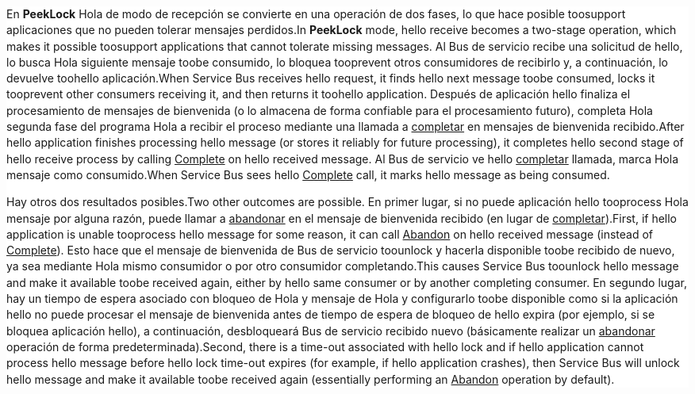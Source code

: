 <span data-ttu-id="a9919-175">En **PeekLock** Hola de modo de recepción se convierte en una operación de dos fases, lo que hace posible toosupport aplicaciones que no pueden tolerar mensajes perdidos.</span><span class="sxs-lookup"><span data-stu-id="a9919-175">In **PeekLock** mode, hello receive becomes a two-stage operation, which makes it possible toosupport applications that cannot tolerate missing messages.</span></span> <span data-ttu-id="a9919-176">Al Bus de servicio recibe una solicitud de hello, lo busca Hola siguiente mensaje toobe consumido, lo bloquea tooprevent otros consumidores de recibirlo y, a continuación, lo devuelve toohello aplicación.</span><span class="sxs-lookup"><span data-stu-id="a9919-176">When Service Bus receives hello request, it finds hello next message toobe consumed, locks it tooprevent other consumers receiving it, and then returns it toohello application.</span></span> <span data-ttu-id="a9919-177">Después de aplicación hello finaliza el procesamiento de mensajes de bienvenida (o lo almacena de forma confiable para el procesamiento futuro), completa Hola segunda fase del programa Hola a recibir el proceso mediante una llamada a [completar](/dotnet/api/microsoft.servicebus.messaging.brokeredmessage#Microsoft_ServiceBus_Messaging_BrokeredMessage_Complete) en mensajes de bienvenida recibido.</span><span class="sxs-lookup"><span data-stu-id="a9919-177">After hello application finishes processing hello message (or stores it reliably for future processing), it completes hello second stage of hello receive process by calling [Complete](/dotnet/api/microsoft.servicebus.messaging.brokeredmessage#Microsoft_ServiceBus_Messaging_BrokeredMessage_Complete) on hello received message.</span></span> <span data-ttu-id="a9919-178">Al Bus de servicio ve hello [completar](/dotnet/api/microsoft.servicebus.messaging.brokeredmessage#Microsoft_ServiceBus_Messaging_BrokeredMessage_Complete) llamada, marca Hola mensaje como consumido.</span><span class="sxs-lookup"><span data-stu-id="a9919-178">When Service Bus sees hello [Complete](/dotnet/api/microsoft.servicebus.messaging.brokeredmessage#Microsoft_ServiceBus_Messaging_BrokeredMessage_Complete) call, it marks hello message as being consumed.</span></span>

<span data-ttu-id="a9919-179">Hay otros dos resultados posibles.</span><span class="sxs-lookup"><span data-stu-id="a9919-179">Two other outcomes are possible.</span></span> <span data-ttu-id="a9919-180">En primer lugar, si no puede aplicación hello tooprocess Hola mensaje por alguna razón, puede llamar a [abandonar](/dotnet/api/microsoft.servicebus.messaging.brokeredmessage#Microsoft_ServiceBus_Messaging_BrokeredMessage_Abandon) en el mensaje de bienvenida recibido (en lugar de [completar](/dotnet/api/microsoft.servicebus.messaging.brokeredmessage#Microsoft_ServiceBus_Messaging_BrokeredMessage_Complete)).</span><span class="sxs-lookup"><span data-stu-id="a9919-180">First, if hello application is unable tooprocess hello message for some reason, it can call [Abandon](/dotnet/api/microsoft.servicebus.messaging.brokeredmessage#Microsoft_ServiceBus_Messaging_BrokeredMessage_Abandon) on hello received message (instead of [Complete](/dotnet/api/microsoft.servicebus.messaging.brokeredmessage#Microsoft_ServiceBus_Messaging_BrokeredMessage_Complete)).</span></span> <span data-ttu-id="a9919-181">Esto hace que el mensaje de bienvenida de Bus de servicio toounlock y hacerla disponible toobe recibido de nuevo, ya sea mediante Hola mismo consumidor o por otro consumidor completando.</span><span class="sxs-lookup"><span data-stu-id="a9919-181">This causes Service Bus toounlock hello message and make it available toobe received again, either by hello same consumer or by another completing consumer.</span></span> <span data-ttu-id="a9919-182">En segundo lugar, hay un tiempo de espera asociado con bloqueo de Hola y mensaje de Hola y configurarlo toobe disponible como si la aplicación hello no puede procesar el mensaje de bienvenida antes de tiempo de espera de bloqueo de hello expira (por ejemplo, si se bloquea aplicación hello), a continuación, desbloqueará Bus de servicio recibido nuevo (básicamente realizar un [abandonar](/dotnet/api/microsoft.servicebus.messaging.brokeredmessage#Microsoft_ServiceBus_Messaging_BrokeredMessage_Abandon) operación de forma predeterminada).</span><span class="sxs-lookup"><span data-stu-id="a9919-182">Second, there is a time-out associated with hello lock and if hello application cannot process hello message before hello lock time-out expires (for example, if hello application crashes), then Service Bus will unlock hello message and make it available toobe received again (essentially performing an [Abandon](/dotnet/api/microsoft.servicebus.messaging.brokeredmessage#Microsoft_ServiceBus_Messaging_BrokeredMessage_Abandon) operation by default).</span></span>
